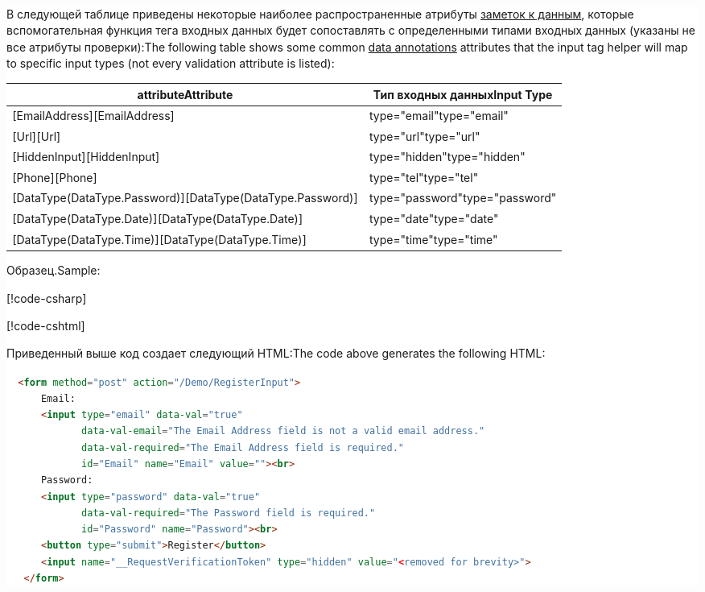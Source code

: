 <span data-ttu-id="e1da6-197">В следующей таблице приведены некоторые наиболее распространенные атрибуты [заметок к данным](/dotnet/api/microsoft.aspnetcore.mvc.dataannotations.iattributeadapter), которые вспомогательная функция тега входных данных будет сопоставлять с определенными типами входных данных (указаны не все атрибуты проверки):</span><span class="sxs-lookup"><span data-stu-id="e1da6-197">The following table shows some common [data annotations](/dotnet/api/microsoft.aspnetcore.mvc.dataannotations.iattributeadapter) attributes that the input tag helper will map to specific input types (not every validation attribute is listed):</span></span>

|<span data-ttu-id="e1da6-198">attribute</span><span class="sxs-lookup"><span data-stu-id="e1da6-198">Attribute</span></span>|<span data-ttu-id="e1da6-199">Тип входных данных</span><span class="sxs-lookup"><span data-stu-id="e1da6-199">Input Type</span></span>|
|---|---|
|<span data-ttu-id="e1da6-200">[EmailAddress]</span><span class="sxs-lookup"><span data-stu-id="e1da6-200">[EmailAddress]</span></span>|<span data-ttu-id="e1da6-201">type="email"</span><span class="sxs-lookup"><span data-stu-id="e1da6-201">type="email"</span></span>|
|<span data-ttu-id="e1da6-202">[Url]</span><span class="sxs-lookup"><span data-stu-id="e1da6-202">[Url]</span></span>|<span data-ttu-id="e1da6-203">type="url"</span><span class="sxs-lookup"><span data-stu-id="e1da6-203">type="url"</span></span>|
|<span data-ttu-id="e1da6-204">[HiddenInput]</span><span class="sxs-lookup"><span data-stu-id="e1da6-204">[HiddenInput]</span></span>|<span data-ttu-id="e1da6-205">type="hidden"</span><span class="sxs-lookup"><span data-stu-id="e1da6-205">type="hidden"</span></span>|
|<span data-ttu-id="e1da6-206">[Phone]</span><span class="sxs-lookup"><span data-stu-id="e1da6-206">[Phone]</span></span>|<span data-ttu-id="e1da6-207">type="tel"</span><span class="sxs-lookup"><span data-stu-id="e1da6-207">type="tel"</span></span>|
|<span data-ttu-id="e1da6-208">[DataType(DataType.Password)]</span><span class="sxs-lookup"><span data-stu-id="e1da6-208">[DataType(DataType.Password)]</span></span>|<span data-ttu-id="e1da6-209">type="password"</span><span class="sxs-lookup"><span data-stu-id="e1da6-209">type="password"</span></span>|
|<span data-ttu-id="e1da6-210">[DataType(DataType.Date)]</span><span class="sxs-lookup"><span data-stu-id="e1da6-210">[DataType(DataType.Date)]</span></span>|<span data-ttu-id="e1da6-211">type="date"</span><span class="sxs-lookup"><span data-stu-id="e1da6-211">type="date"</span></span>|
|<span data-ttu-id="e1da6-212">[DataType(DataType.Time)]</span><span class="sxs-lookup"><span data-stu-id="e1da6-212">[DataType(DataType.Time)]</span></span>|<span data-ttu-id="e1da6-213">type="time"</span><span class="sxs-lookup"><span data-stu-id="e1da6-213">type="time"</span></span>|

<span data-ttu-id="e1da6-214">Образец.</span><span class="sxs-lookup"><span data-stu-id="e1da6-214">Sample:</span></span>

[!code-csharp[](working-with-forms/sample/final/ViewModels/RegisterViewModel.cs)]

[!code-cshtml[](working-with-forms/sample/final/Views/Demo/RegisterInput.cshtml)]

<span data-ttu-id="e1da6-215">Приведенный выше код создает следующий HTML:</span><span class="sxs-lookup"><span data-stu-id="e1da6-215">The code above generates the following HTML:</span></span>

```html
  <form method="post" action="/Demo/RegisterInput">
      Email:
      <input type="email" data-val="true"
             data-val-email="The Email Address field is not a valid email address."
             data-val-required="The Email Address field is required."
             id="Email" name="Email" value=""><br>
      Password:
      <input type="password" data-val="true"
             data-val-required="The Password field is required."
             id="Password" name="Password"><br>
      <button type="submit">Register</button>
      <input name="__RequestVerificationToken" type="hidden" value="<removed for brevity>">
   </form>
```
